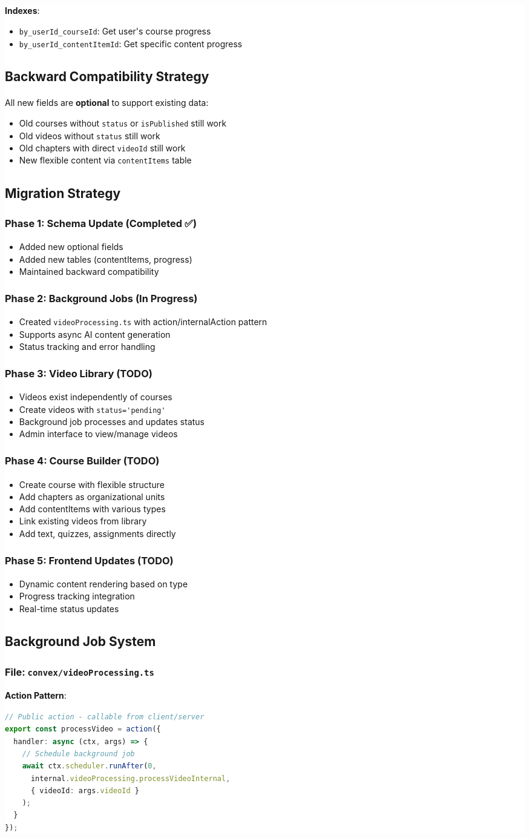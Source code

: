 **Indexes**:
- `by_userId_courseId`: Get user's course progress
- `by_userId_contentItemId`: Get specific content progress

## Backward Compatibility Strategy

All new fields are **optional** to support existing data:
- Old courses without `status` or `isPublished` still work
- Old videos without `status` still work
- Old chapters with direct `videoId` still work
- New flexible content via `contentItems` table

## Migration Strategy

### Phase 1: Schema Update (Completed ✅)
- Added new optional fields
- Added new tables (contentItems, progress)
- Maintained backward compatibility

### Phase 2: Background Jobs (In Progress)
- Created `videoProcessing.ts` with action/internalAction pattern
- Supports async AI content generation
- Status tracking and error handling

### Phase 3: Video Library (TODO)
- Videos exist independently of courses
- Create videos with `status='pending'`
- Background job processes and updates status
- Admin interface to view/manage videos

### Phase 4: Course Builder (TODO)
- Create course with flexible structure
- Add chapters as organizational units
- Add contentItems with various types
- Link existing videos from library
- Add text, quizzes, assignments directly

### Phase 5: Frontend Updates (TODO)
- Dynamic content rendering based on type
- Progress tracking integration
- Real-time status updates

## Background Job System

### File: `convex/videoProcessing.ts`

**Action Pattern**:
```typescript
// Public action - callable from client/server
export const processVideo = action({
  handler: async (ctx, args) => {
    // Schedule background job
    await ctx.scheduler.runAfter(0, 
      internal.videoProcessing.processVideoInternal, 
      { videoId: args.videoId }
    );
  }
});
```
